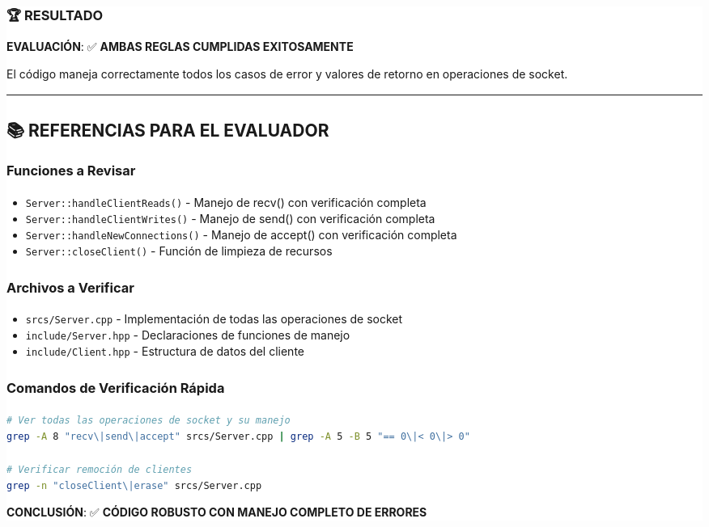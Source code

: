 ### **🏆 RESULTADO**
**EVALUACIÓN**: ✅ **AMBAS REGLAS CUMPLIDAS EXITOSAMENTE**

El código maneja correctamente todos los casos de error y valores de retorno en operaciones de socket.

---

## 📚 **REFERENCIAS PARA EL EVALUADOR**

### **Funciones a Revisar**
- `Server::handleClientReads()` - Manejo de recv() con verificación completa
- `Server::handleClientWrites()` - Manejo de send() con verificación completa
- `Server::handleNewConnections()` - Manejo de accept() con verificación completa
- `Server::closeClient()` - Función de limpieza de recursos

### **Archivos a Verificar**
- `srcs/Server.cpp` - Implementación de todas las operaciones de socket
- `include/Server.hpp` - Declaraciones de funciones de manejo
- `include/Client.hpp` - Estructura de datos del cliente

### **Comandos de Verificación Rápida**
```bash
# Ver todas las operaciones de socket y su manejo
grep -A 8 "recv\|send\|accept" srcs/Server.cpp | grep -A 5 -B 5 "== 0\|< 0\|> 0"

# Verificar remoción de clientes
grep -n "closeClient\|erase" srcs/Server.cpp
```

**CONCLUSIÓN**: ✅ **CÓDIGO ROBUSTO CON MANEJO COMPLETO DE ERRORES**
